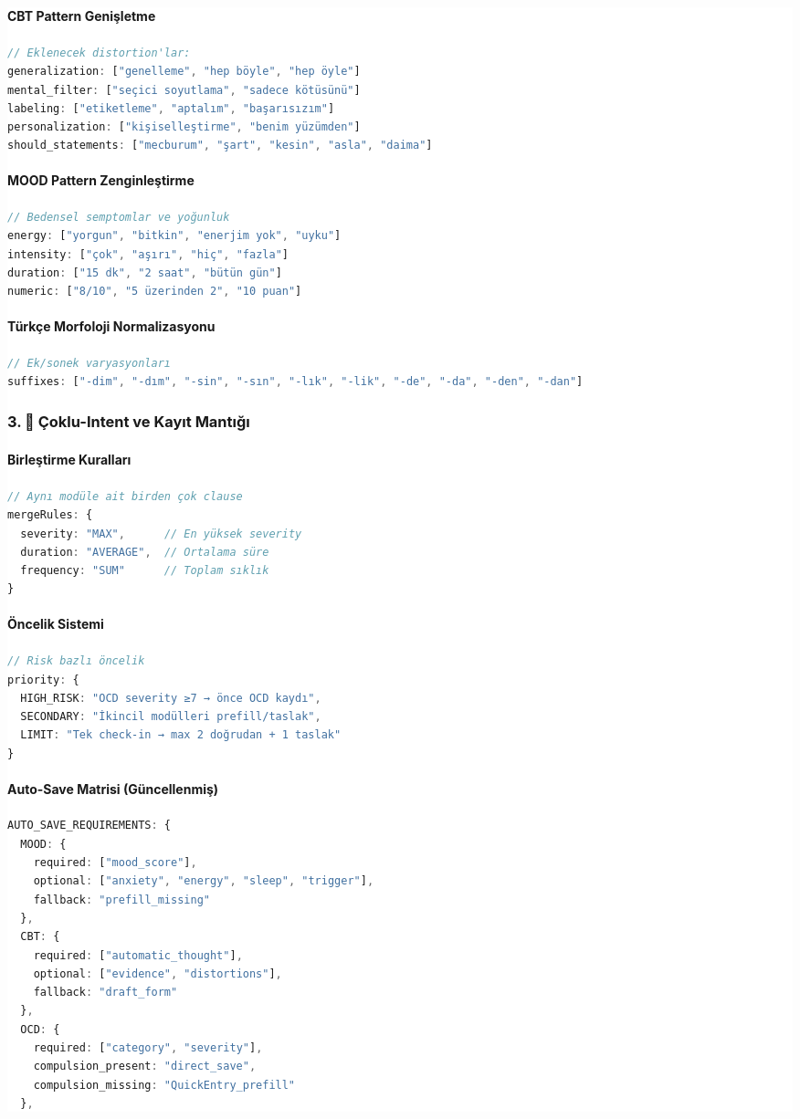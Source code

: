 #### **CBT Pattern Genişletme**
```typescript
// Eklenecek distortion'lar:
generalization: ["genelleme", "hep böyle", "hep öyle"]
mental_filter: ["seçici soyutlama", "sadece kötüsünü"]
labeling: ["etiketleme", "aptalım", "başarısızım"]
personalization: ["kişiselleştirme", "benim yüzümden"]
should_statements: ["mecburum", "şart", "kesin", "asla", "daima"]
```

#### **MOOD Pattern Zenginleştirme**
```typescript
// Bedensel semptomlar ve yoğunluk
energy: ["yorgun", "bitkin", "enerjim yok", "uyku"]
intensity: ["çok", "aşırı", "hiç", "fazla"]
duration: ["15 dk", "2 saat", "bütün gün"]
numeric: ["8/10", "5 üzerinden 2", "10 puan"]
```

#### **Türkçe Morfoloji Normalizasyonu**
```typescript
// Ek/sonek varyasyonları
suffixes: ["-dim", "-dım", "-sin", "-sın", "-lık", "-lik", "-de", "-da", "-den", "-dan"]
```

### **3. 🎯 Çoklu-Intent ve Kayıt Mantığı**

#### **Birleştirme Kuralları**
```typescript
// Aynı modüle ait birden çok clause
mergeRules: {
  severity: "MAX",      // En yüksek severity  
  duration: "AVERAGE",  // Ortalama süre
  frequency: "SUM"      // Toplam sıklık
}
```

#### **Öncelik Sistemi**
```typescript
// Risk bazlı öncelik
priority: {
  HIGH_RISK: "OCD severity ≥7 → önce OCD kaydı",
  SECONDARY: "İkincil modülleri prefill/taslak",
  LIMIT: "Tek check-in → max 2 doğrudan + 1 taslak"
}
```

#### **Auto-Save Matrisi (Güncellenmiş)**
```typescript
AUTO_SAVE_REQUIREMENTS: {
  MOOD: {
    required: ["mood_score"],
    optional: ["anxiety", "energy", "sleep", "trigger"],
    fallback: "prefill_missing"
  },
  CBT: {
    required: ["automatic_thought"], 
    optional: ["evidence", "distortions"],
    fallback: "draft_form"
  },
  OCD: {
    required: ["category", "severity"],
    compulsion_present: "direct_save",
    compulsion_missing: "QuickEntry_prefill"
  },
```